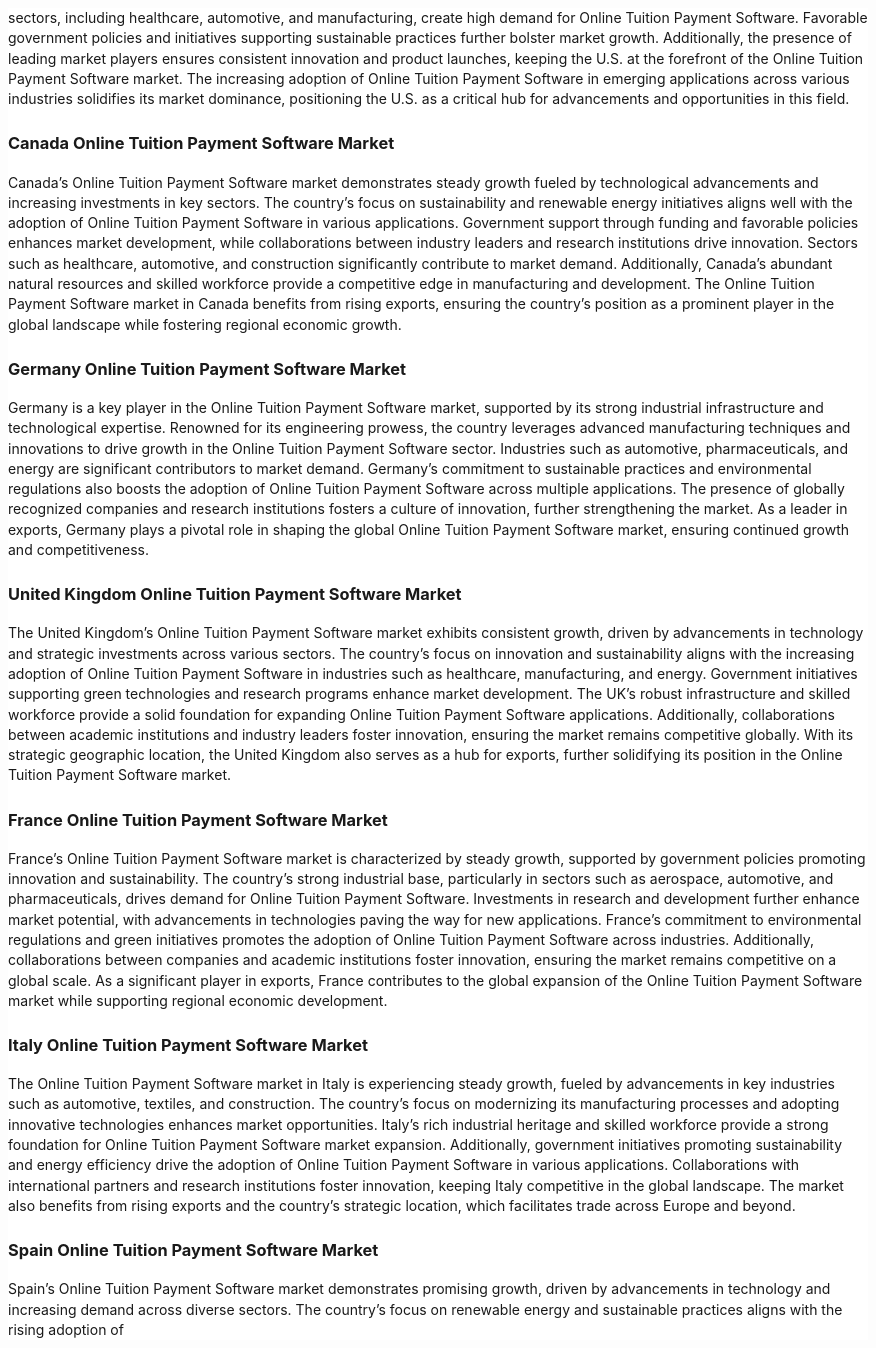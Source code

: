 sectors, including healthcare, automotive, and manufacturing, create high demand for Online Tuition Payment Software. Favorable government policies and initiatives supporting sustainable practices further bolster market growth. Additionally, the presence of leading market players ensures consistent innovation and product launches, keeping the U.S. at the forefront of the Online Tuition Payment Software market. The increasing adoption of Online Tuition Payment Software in emerging applications across various industries solidifies its market dominance, positioning the U.S. as a critical hub for advancements and opportunities in this field.</p><h3>Canada Online Tuition Payment Software Market</h3><p>Canada&rsquo;s Online Tuition Payment Software market demonstrates steady growth fueled by technological advancements and increasing investments in key sectors. The country&rsquo;s focus on sustainability and renewable energy initiatives aligns well with the adoption of Online Tuition Payment Software in various applications. Government support through funding and favorable policies enhances market development, while collaborations between industry leaders and research institutions drive innovation. Sectors such as healthcare, automotive, and construction significantly contribute to market demand. Additionally, Canada&rsquo;s abundant natural resources and skilled workforce provide a competitive edge in manufacturing and development. The Online Tuition Payment Software market in Canada benefits from rising exports, ensuring the country&rsquo;s position as a prominent player in the global landscape while fostering regional economic growth.</p><h3>Germany Online Tuition Payment Software Market</h3><p>Germany is a key player in the Online Tuition Payment Software market, supported by its strong industrial infrastructure and technological expertise. Renowned for its engineering prowess, the country leverages advanced manufacturing techniques and innovations to drive growth in the Online Tuition Payment Software sector. Industries such as automotive, pharmaceuticals, and energy are significant contributors to market demand. Germany&rsquo;s commitment to sustainable practices and environmental regulations also boosts the adoption of Online Tuition Payment Software across multiple applications. The presence of globally recognized companies and research institutions fosters a culture of innovation, further strengthening the market. As a leader in exports, Germany plays a pivotal role in shaping the global Online Tuition Payment Software market, ensuring continued growth and competitiveness.</p><h3>United Kingdom Online Tuition Payment Software Market</h3><p>The United Kingdom&rsquo;s Online Tuition Payment Software market exhibits consistent growth, driven by advancements in technology and strategic investments across various sectors. The country&rsquo;s focus on innovation and sustainability aligns with the increasing adoption of Online Tuition Payment Software in industries such as healthcare, manufacturing, and energy. Government initiatives supporting green technologies and research programs enhance market development. The UK&rsquo;s robust infrastructure and skilled workforce provide a solid foundation for expanding Online Tuition Payment Software applications. Additionally, collaborations between academic institutions and industry leaders foster innovation, ensuring the market remains competitive globally. With its strategic geographic location, the United Kingdom also serves as a hub for exports, further solidifying its position in the Online Tuition Payment Software market.</p><h3>France Online Tuition Payment Software Market</h3><p>France&rsquo;s Online Tuition Payment Software market is characterized by steady growth, supported by government policies promoting innovation and sustainability. The country&rsquo;s strong industrial base, particularly in sectors such as aerospace, automotive, and pharmaceuticals, drives demand for Online Tuition Payment Software. Investments in research and development further enhance market potential, with advancements in technologies paving the way for new applications. France&rsquo;s commitment to environmental regulations and green initiatives promotes the adoption of Online Tuition Payment Software across industries. Additionally, collaborations between companies and academic institutions foster innovation, ensuring the market remains competitive on a global scale. As a significant player in exports, France contributes to the global expansion of the Online Tuition Payment Software market while supporting regional economic development.</p><h3>Italy Online Tuition Payment Software Market</h3><p>The Online Tuition Payment Software market in Italy is experiencing steady growth, fueled by advancements in key industries such as automotive, textiles, and construction. The country&rsquo;s focus on modernizing its manufacturing processes and adopting innovative technologies enhances market opportunities. Italy&rsquo;s rich industrial heritage and skilled workforce provide a strong foundation for Online Tuition Payment Software market expansion. Additionally, government initiatives promoting sustainability and energy efficiency drive the adoption of Online Tuition Payment Software in various applications. Collaborations with international partners and research institutions foster innovation, keeping Italy competitive in the global landscape. The market also benefits from rising exports and the country&rsquo;s strategic location, which facilitates trade across Europe and beyond.</p><h3>Spain Online Tuition Payment Software Market</h3><p>Spain&rsquo;s Online Tuition Payment Software market demonstrates promising growth, driven by advancements in technology and increasing demand across diverse sectors. The country&rsquo;s focus on renewable energy and sustainable practices aligns with the rising adoption of
